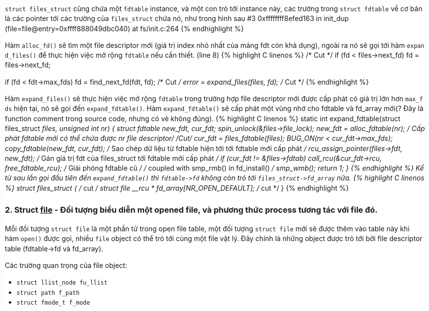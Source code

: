 ```struct files_struct``` cũng chứa một ```fdtable``` instance, và một con trỏ tới instance này, các trường trong ```struct fdtable``` về cơ bản là các pointer tới các trường của ```files_struct``` chứa nó, như trong hình sau
#3  0xffffffff8efed163 in init_dup (file=file@entry=0xffff888049dbc040) at fs/init.c:264
{% endhighlight %}

Hàm ```alloc_fd()``` sẽ tìm một file descriptor mới (giá trị index nhỏ nhất của mảng fdt còn khả dụng), ngoài ra nó sẽ gọi tới hàm ```expand_files()``` để thực hiện việc mở rộng ```fdtable``` nếu cần thiết. (line 8)
{% highlight C linenos %}
/* Cut */
if (fd < files->next_fd)
	fd = files->next_fd;

if (fd < fdt->max_fds)
	fd = find_next_fd(fdt, fd);
/* Cut */
error = expand_files(files, fd);
/* Cut */
{% endhighlight %}

Hàm ```expand_files()``` sẽ thực hiện việc mở rộng ```fdtable``` trong trường hợp file descriptor mới được cấp phát có giá trị lớn hơn ```max_fds``` hiện tại, nó sẽ gọi đến ```expand_fdtable()```. Hàm ```expand_fdtable()``` sẽ cấp phát một vùng nhớ cho fdtable và fd_array mới(? Đây là function comment trong source code, nhưng có vẻ không đúng).
{% highlight C linenos %}
static int expand_fdtable(struct files_struct *files, unsigned int nr)
{
  struct fdtable *new_fdt, *cur_fdt;
  spin_unlock(&files->file_lock);
  new_fdt = alloc_fdtable(nr); /* Cấp phát fdtable mới có thể chứa được nr file descriptor*/
  /*Cut*/
  cur_fdt = files_fdtable(files); 
	BUG_ON(nr < cur_fdt->max_fds);
	copy_fdtable(new_fdt, cur_fdt); /* Sao chép dữ liệu từ fdtable hiện tới tới fdtable mới cấp phát */
	rcu_assign_pointer(files->fdt, new_fdt); /* Gán giá trị fdt của files_struct tới fdtable mới cấp phát */
	if (cur_fdt != &files->fdtab)
		call_rcu(&cur_fdt->rcu, free_fdtable_rcu); /* Giải phóng fdtable cũ */
	/* coupled with smp_rmb() in fd_install() */
	smp_wmb();
	return 1;
}
{% endhighlight %}
Kể từ sau lần gọi đầu tiên đến ```expand_fdtable()``` thì ```fdtable->fd``` không còn trỏ tới ```files_struct->fd_array``` nữa.
{% highlight C linenos %}
struct files_struct {
	/* cut */
	struct file __rcu * fd_array[NR_OPEN_DEFAULT];
	/* cut */
}
{% endhighlight %}

### 2. Struct [file](https://elixir.bootlin.com/linux/v5.16/source/include/linux/fs.h#L962) - Đối tượng biểu diễn một opened file, và phương thức process tương tác với file đó.
Mỗi đồi tượng ```struct file``` là một phần tử trong open file table, một đối tượng ```struct file``` mới sẽ được thêm vào table này khi hàm ```open()``` được gọi, nhiều ```file``` object có thể trỏ tới cùng một file vật lý. Đây chính là những object được trỏ tới bởi file descriptor table (fdtable->fd và fd_array).

Các trường quan trọng của file object:
- ```struct llist_node fu_llist``` 
- ```struct path f_path```
- ```struct fmode_t f_mode```
```